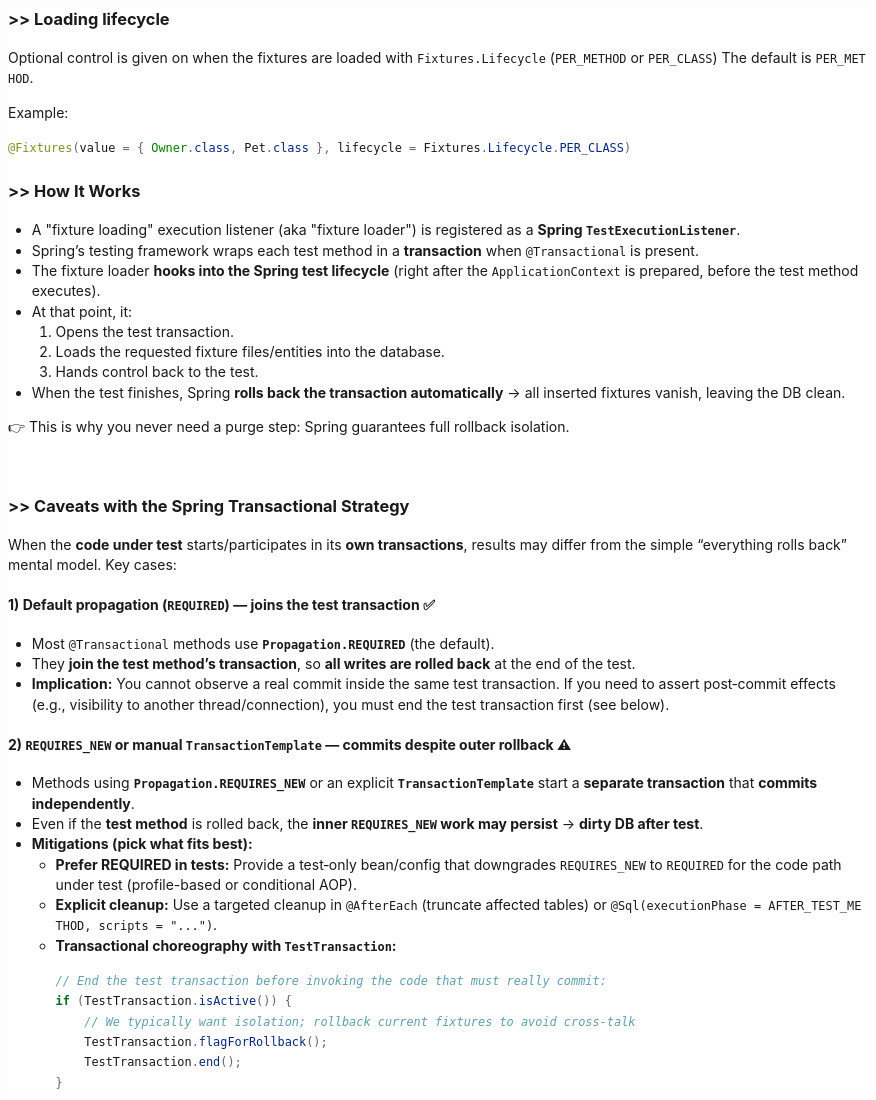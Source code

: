 ### >> Loading lifecycle

Optional control is given on when the fixtures are loaded with `Fixtures.Lifecycle` (`PER_METHOD` or `PER_CLASS`)
  The default  is `PER_METHOD`.  
  
Example:

```java
@Fixtures(value = { Owner.class, Pet.class }, lifecycle = Fixtures.Lifecycle.PER_CLASS)
```


### >> How It Works

- A "fixture loading" execution listener (aka "fixture loader") is registered as a **Spring `TestExecutionListener`**.  
- Spring’s testing framework wraps each test method in a **transaction** when `@Transactional` is present.  
- The fixture loader **hooks into the Spring test lifecycle** (right after the `ApplicationContext` is prepared, before the test method executes).  
- At that point, it:
  1. Opens the test transaction.  
  2. Loads the requested fixture files/entities into the database.  
  3. Hands control back to the test.  
- When the test finishes, Spring **rolls back the transaction automatically** → all inserted fixtures vanish, leaving the DB clean.  

👉 This is why you never need a purge step: Spring guarantees full rollback isolation.

<br />

### >> Caveats with the Spring Transactional Strategy

When the **code under test** starts/participates in its **own transactions**, results may differ from the simple “everything rolls back” mental model. Key cases:

#### 1) Default propagation (`REQUIRED`) — joins the test transaction ✅
- Most `@Transactional` methods use **`Propagation.REQUIRED`** (the default).  
- They **join the test method’s transaction**, so **all writes are rolled back** at the end of the test.  
- **Implication:** You cannot observe a real commit inside the same test transaction. If you need to assert post‑commit effects (e.g., visibility to another thread/connection), you must end the test transaction first (see below).

#### 2) `REQUIRES_NEW` or manual `TransactionTemplate` — commits despite outer rollback ⚠️
- Methods using **`Propagation.REQUIRES_NEW`** or an explicit **`TransactionTemplate`** start a **separate transaction** that **commits independently**.  
- Even if the **test method** is rolled back, the **inner `REQUIRES_NEW` work may persist** → **dirty DB after test**.
- **Mitigations (pick what fits best):**
  - **Prefer REQUIRED in tests:** Provide a test‑only bean/config that downgrades `REQUIRES_NEW` to `REQUIRED` for the code path under test (profile-based or conditional AOP).  
  - **Explicit cleanup:** Use a targeted cleanup in `@AfterEach` (truncate affected tables) or `@Sql(executionPhase = AFTER_TEST_METHOD, scripts = "...")`.  
  - **Transactional choreography with `TestTransaction`:**
    ```java
    // End the test transaction before invoking the code that must really commit:
    if (TestTransaction.isActive()) {
        // We typically want isolation; rollback current fixtures to avoid cross-talk
        TestTransaction.flagForRollback();
        TestTransaction.end();
    }
